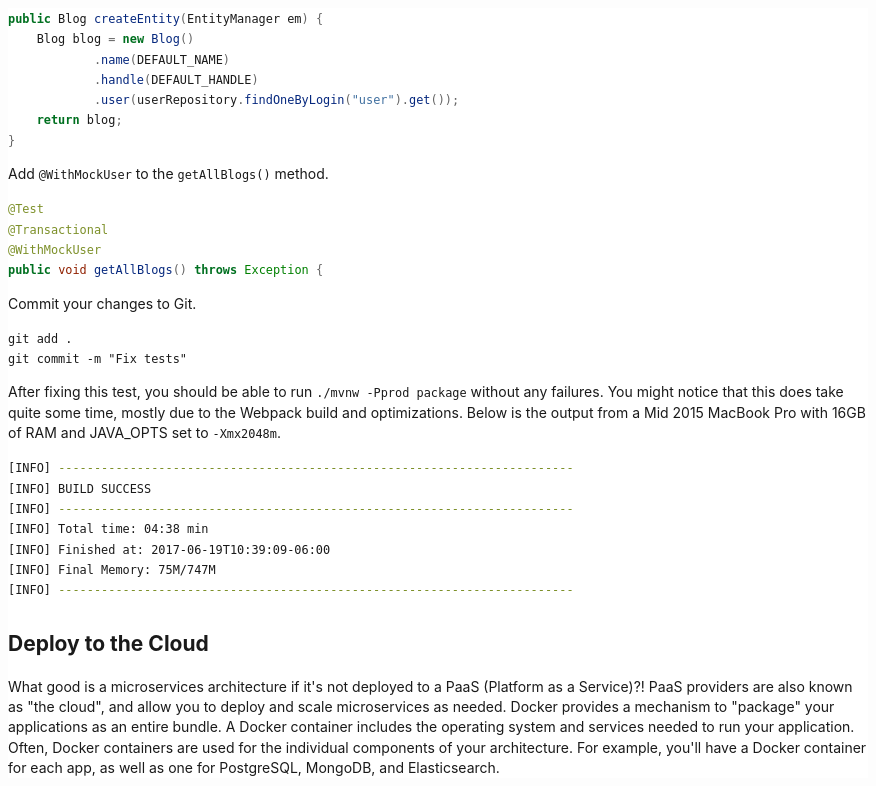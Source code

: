 ```java
public Blog createEntity(EntityManager em) {
    Blog blog = new Blog()
            .name(DEFAULT_NAME)
            .handle(DEFAULT_HANDLE)
            .user(userRepository.findOneByLogin("user").get());
    return blog;
}
```

Add `@WithMockUser` to the `getAllBlogs()` method.

```java
@Test
@Transactional
@WithMockUser
public void getAllBlogs() throws Exception {
```

Commit your changes to Git.

```
git add .
git commit -m "Fix tests"
```

After fixing this test, you should be able to run `./mvnw -Pprod package` without any failures. You might notice that
this does take quite some time, mostly due to the Webpack build and optimizations. Below is the output from a Mid 2015
MacBook Pro with 16GB of RAM and JAVA_OPTS set to `-Xmx2048m`.

```bash
[INFO] ------------------------------------------------------------------------
[INFO] BUILD SUCCESS
[INFO] ------------------------------------------------------------------------
[INFO] Total time: 04:38 min
[INFO] Finished at: 2017-06-19T10:39:09-06:00
[INFO] Final Memory: 75M/747M
[INFO] ------------------------------------------------------------------------
```

## Deploy to the Cloud

What good is a microservices architecture if it's not deployed to a PaaS (Platform as a Service)?! PaaS providers
are also known as "the cloud", and allow you to deploy and scale microservices as needed. Docker provides
a mechanism to "package" your applications as an entire bundle. A Docker container includes the operating system and 
services needed to run your application. Often, Docker containers are used for the individual components of your 
architecture. For example, you'll have a Docker container for each app, as well as one for PostgreSQL, MongoDB, and
Elasticsearch.
